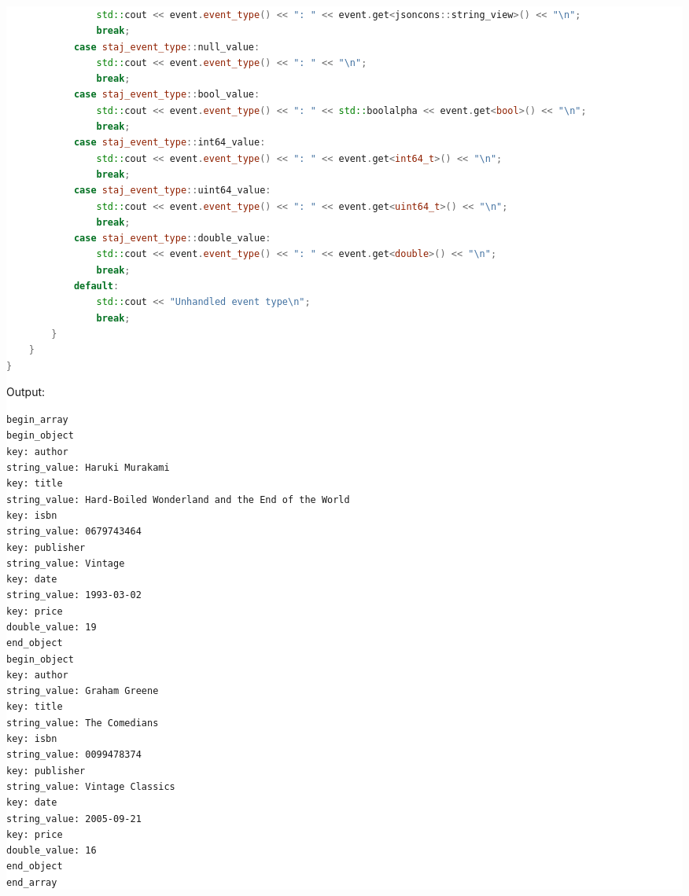 ```c++
                std::cout << event.event_type() << ": " << event.get<jsoncons::string_view>() << "\n";
                break;
            case staj_event_type::null_value:
                std::cout << event.event_type() << ": " << "\n";
                break;
            case staj_event_type::bool_value:
                std::cout << event.event_type() << ": " << std::boolalpha << event.get<bool>() << "\n";
                break;
            case staj_event_type::int64_value:
                std::cout << event.event_type() << ": " << event.get<int64_t>() << "\n";
                break;
            case staj_event_type::uint64_value:
                std::cout << event.event_type() << ": " << event.get<uint64_t>() << "\n";
                break;
            case staj_event_type::double_value:
                std::cout << event.event_type() << ": " << event.get<double>() << "\n";
                break;
            default:
                std::cout << "Unhandled event type\n";
                break;
        }
    }
}
```
Output:
```
begin_array
begin_object
key: author
string_value: Haruki Murakami
key: title
string_value: Hard-Boiled Wonderland and the End of the World
key: isbn
string_value: 0679743464
key: publisher
string_value: Vintage
key: date
string_value: 1993-03-02
key: price
double_value: 19
end_object
begin_object
key: author
string_value: Graham Greene
key: title
string_value: The Comedians
key: isbn
string_value: 0099478374
key: publisher
string_value: Vintage Classics
key: date
string_value: 2005-09-21
key: price
double_value: 16
end_object
end_array
```
